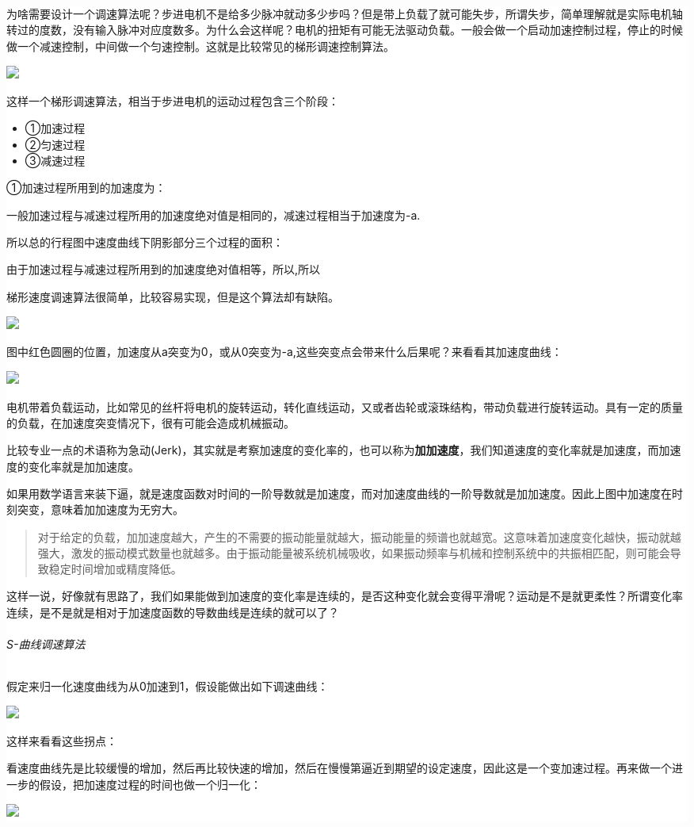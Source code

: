 为啥需要设计一个调速算法呢？步进电机不是给多少脉冲就动多少步吗？但是带上负载了就可能失步，所谓失步，简单理解就是实际电机轴转过的度数，没有输入脉冲对应度数多。为什么会这样呢？电机的扭矩有可能无法驱动负载。一般会做一个启动加速控制过程，停止的时候做一个减速控制，中间做一个匀速控制。这就是比较常见的梯形调速控制算法。

[![](https://mmbiz.qpic.cn/mmbiz_png/qFV4SqXFJYut2yWK4ERxam3ckYfU9bBT17iaNFT2aJgLiaBRdRic7QS6x3AWFg5gIKns1GcicNFliavLZOmxiccQIibrg/640?wx_fmt=png&wxfrom=5&wx_lazy=1&wx_co=1)](https://mmbiz.qpic.cn/mmbiz_png/qFV4SqXFJYut2yWK4ERxam3ckYfU9bBT17iaNFT2aJgLiaBRdRic7QS6x3AWFg5gIKns1GcicNFliavLZOmxiccQIibrg/640?wx_fmt=png&wxfrom=5&wx_lazy=1&wx_co=1)

这样一个梯形调速算法，相当于步进电机的运动过程包含三个阶段：

- ①加速过程
- ②匀速过程
- ③减速过程

①加速过程所用到的加速度为：

一般加速过程与减速过程所用的加速度绝对值是相同的，减速过程相当于加速度为-a.

所以总的行程图中速度曲线下阴影部分三个过程的面积：

由于加速过程与减速过程所用到的加速度绝对值相等，所以,所以

梯形速度调速算法很简单，比较容易实现，但是这个算法却有缺陷。

[![](https://mmbiz.qpic.cn/mmbiz_png/qFV4SqXFJYut2yWK4ERxam3ckYfU9bBTzqM8o4TwqJHHic1KoIXocB5LOWAicgHWWxP1RRSPrxGFQEvBBlJ1RyPg/640?wx_fmt=png&wxfrom=5&wx_lazy=1&wx_co=1)](https://mmbiz.qpic.cn/mmbiz_png/qFV4SqXFJYut2yWK4ERxam3ckYfU9bBTzqM8o4TwqJHHic1KoIXocB5LOWAicgHWWxP1RRSPrxGFQEvBBlJ1RyPg/640?wx_fmt=png&wxfrom=5&wx_lazy=1&wx_co=1)

图中红色圆圈的位置，加速度从a突变为0，或从0突变为-a,这些突变点会带来什么后果呢？来看看其加速度曲线：

[![](https://mmbiz.qpic.cn/mmbiz_png/qFV4SqXFJYut2yWK4ERxam3ckYfU9bBTNbLgvjEreEJ6Cfianv9u1nxM6FQIkMyiazticVjvTEicPRcdPgHM7PuDOA/640?wx_fmt=png&wxfrom=5&wx_lazy=1&wx_co=1)](https://mmbiz.qpic.cn/mmbiz_png/qFV4SqXFJYut2yWK4ERxam3ckYfU9bBTNbLgvjEreEJ6Cfianv9u1nxM6FQIkMyiazticVjvTEicPRcdPgHM7PuDOA/640?wx_fmt=png&wxfrom=5&wx_lazy=1&wx_co=1)

电机带着负载运动，比如常见的丝杆将电机的旋转运动，转化直线运动，又或者齿轮或滚珠结构，带动负载进行旋转运动。具有一定的质量的负载，在加速度突变情况下，很有可能会造成机械振动。

比较专业一点的术语称为急动(Jerk)，其实就是考察加速度的变化率的，也可以称为**加加速度**，我们知道速度的变化率就是加速度，而加速度的变化率就是加加速度。

如果用数学语言来装下逼，就是速度函数对时间的一阶导数就是加速度，而对加速度曲线的一阶导数就是加加速度。因此上图中加速度在时刻突变，意味着加加速度为无穷大。

> 对于给定的负载，加加速度越大，产生的不需要的振动能量就越大，振动能量的频谱也就越宽。这意味着加速度变化越快，振动就越强大，激发的振动模式数量也就越多。由于振动能量被系统机械吸收，如果振动频率与机械和控制系统中的共振相匹配，则可能会导致稳定时间增加或精度降低。

这样一说，好像就有思路了，我们如果能做到加速度的变化率是连续的，是否这种变化就会变得平滑呢？运动是不是就更柔性？所谓变化率连续，是不是就是相对于加速度函数的导数曲线是连续的就可以了？

###### S-曲线调速算法

假定来归一化速度曲线为从0加速到1，假设能做出如下调速曲线：

[![](https://mmbiz.qpic.cn/mmbiz_png/qFV4SqXFJYut2yWK4ERxam3ckYfU9bBTOWrVcN6oDklOjKumARMA4pt6icjq0Eia9lZgXWicsuroWlfdSibQdr0dPA/640?wx_fmt=png&wxfrom=5&wx_lazy=1&wx_co=1)](https://mmbiz.qpic.cn/mmbiz_png/qFV4SqXFJYut2yWK4ERxam3ckYfU9bBTOWrVcN6oDklOjKumARMA4pt6icjq0Eia9lZgXWicsuroWlfdSibQdr0dPA/640?wx_fmt=png&wxfrom=5&wx_lazy=1&wx_co=1)

这样来看看这些拐点：

看速度曲线先是比较缓慢的增加，然后再比较快速的增加，然后在慢慢第逼近到期望的设定速度，因此这是一个变加速过程。再来做一个进一步的假设，把加速度过程的时间也做一个归一化：

[![](https://mmbiz.qpic.cn/mmbiz_png/qFV4SqXFJYut2yWK4ERxam3ckYfU9bBTKCk1vrfGFWskqGE84czc4DQia9aNj4ojRRIpbKr0XQVF2FW8X4EnrCg/640?wx_fmt=png&wxfrom=5&wx_lazy=1&wx_co=1)](https://mmbiz.qpic.cn/mmbiz_png/qFV4SqXFJYut2yWK4ERxam3ckYfU9bBTKCk1vrfGFWskqGE84czc4DQia9aNj4ojRRIpbKr0XQVF2FW8X4EnrCg/640?wx_fmt=png&wxfrom=5&wx_lazy=1&wx_co=1)
